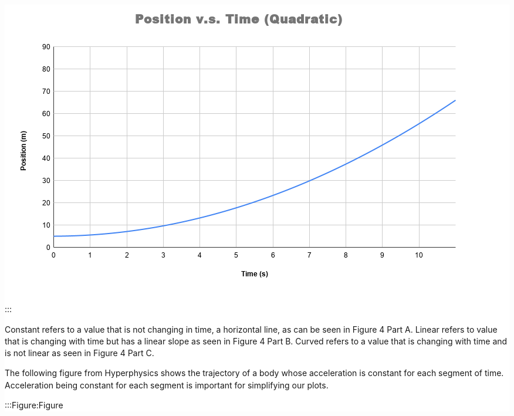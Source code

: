 ![](imgs/Quad.png)

:::

Constant refers to a value that is not changing in time, a horizontal line, as can be seen in Figure 4 Part A. Linear refers to value that is changing with time but has a linear slope as seen in Figure 4 Part B. Curved refers to a value that is changing with time and is not linear as seen in Figure 4 Part C.

The following figure from Hyperphysics shows the trajectory of a body whose acceleration is constant for each segment of time. Acceleration being constant for each segment is important for simplifying our plots.

:::Figure:Figure
